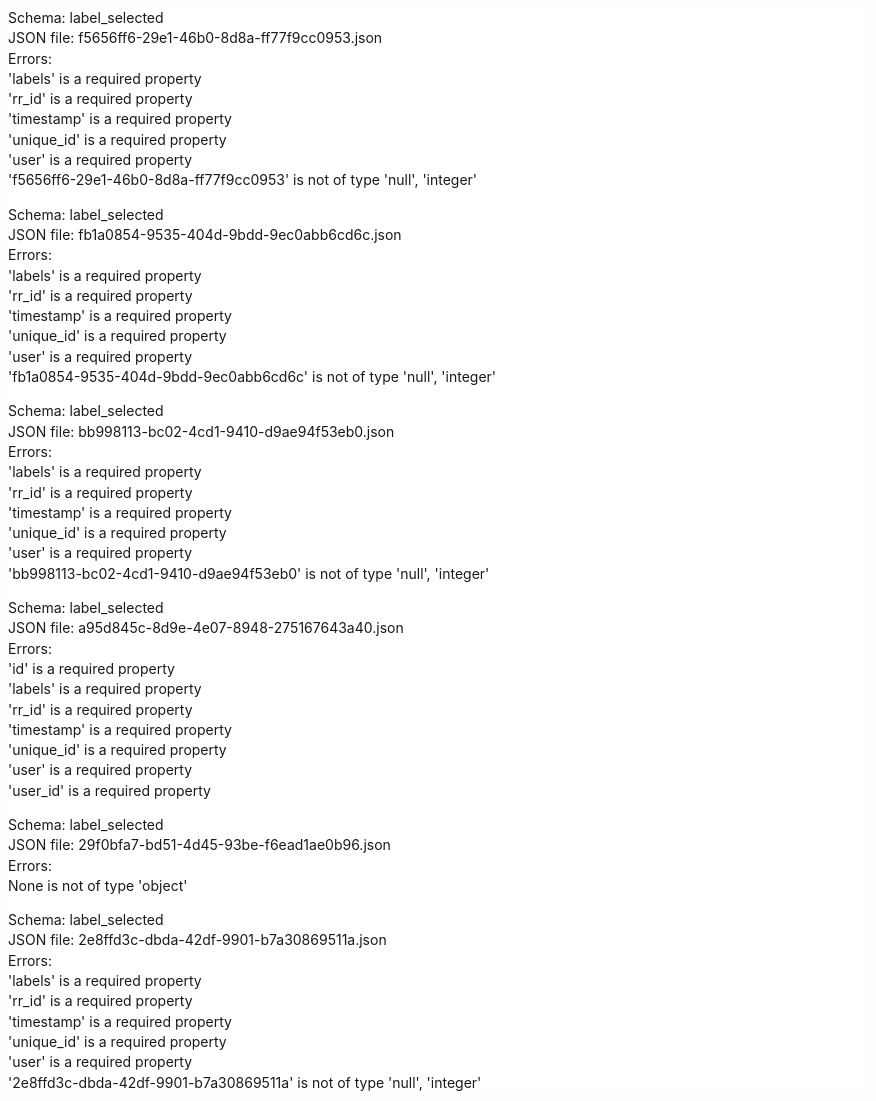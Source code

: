 
Schema: label_selected  
JSON file: f5656ff6-29e1-46b0-8d8a-ff77f9cc0953.json  
Errors:  
'labels' is a required property  
'rr_id' is a required property  
'timestamp' is a required property  
'unique_id' is a required property  
'user' is a required property  
'f5656ff6-29e1-46b0-8d8a-ff77f9cc0953' is not of type 'null', 'integer'  


Schema: label_selected  
JSON file: fb1a0854-9535-404d-9bdd-9ec0abb6cd6c.json  
Errors:  
'labels' is a required property  
'rr_id' is a required property  
'timestamp' is a required property  
'unique_id' is a required property  
'user' is a required property  
'fb1a0854-9535-404d-9bdd-9ec0abb6cd6c' is not of type 'null', 'integer'  


Schema: label_selected  
JSON file: bb998113-bc02-4cd1-9410-d9ae94f53eb0.json  
Errors:  
'labels' is a required property  
'rr_id' is a required property  
'timestamp' is a required property  
'unique_id' is a required property  
'user' is a required property  
'bb998113-bc02-4cd1-9410-d9ae94f53eb0' is not of type 'null', 'integer'  


Schema: label_selected  
JSON file: a95d845c-8d9e-4e07-8948-275167643a40.json  
Errors:  
'id' is a required property  
'labels' is a required property  
'rr_id' is a required property  
'timestamp' is a required property  
'unique_id' is a required property  
'user' is a required property  
'user_id' is a required property  


Schema: label_selected  
JSON file: 29f0bfa7-bd51-4d45-93be-f6ead1ae0b96.json  
Errors:  
None is not of type 'object'  


Schema: label_selected  
JSON file: 2e8ffd3c-dbda-42df-9901-b7a30869511a.json  
Errors:  
'labels' is a required property  
'rr_id' is a required property  
'timestamp' is a required property  
'unique_id' is a required property  
'user' is a required property  
'2e8ffd3c-dbda-42df-9901-b7a30869511a' is not of type 'null', 'integer'  

